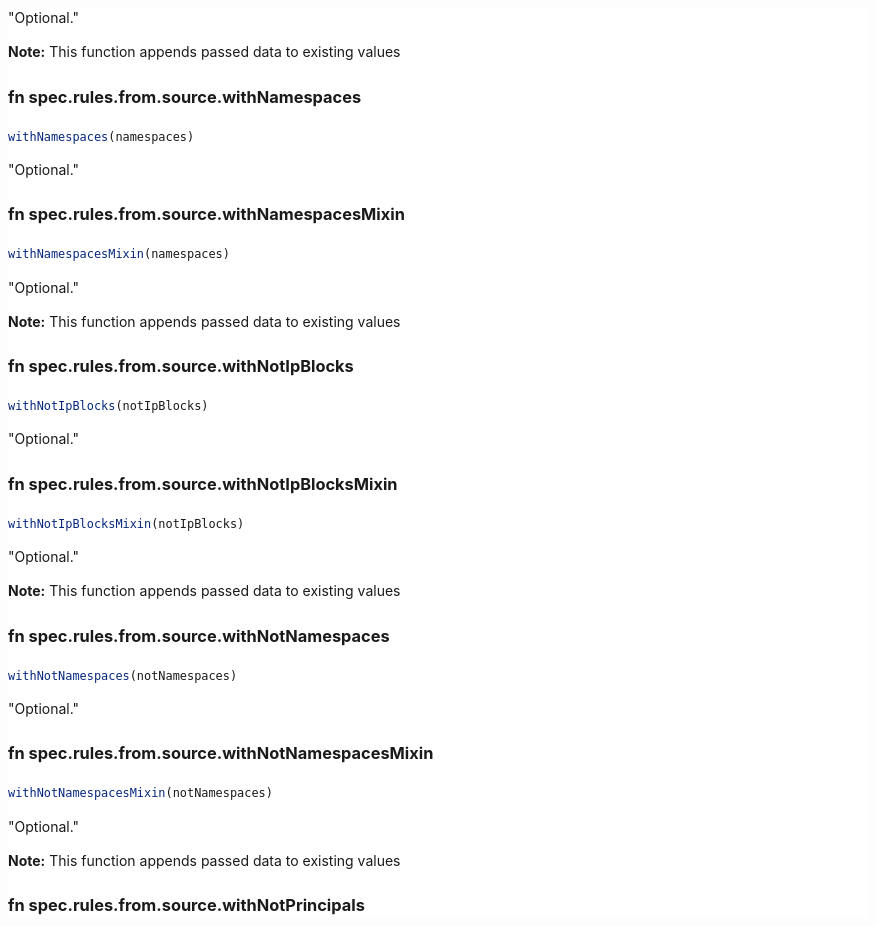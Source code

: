 "Optional."

**Note:** This function appends passed data to existing values

### fn spec.rules.from.source.withNamespaces

```ts
withNamespaces(namespaces)
```

"Optional."

### fn spec.rules.from.source.withNamespacesMixin

```ts
withNamespacesMixin(namespaces)
```

"Optional."

**Note:** This function appends passed data to existing values

### fn spec.rules.from.source.withNotIpBlocks

```ts
withNotIpBlocks(notIpBlocks)
```

"Optional."

### fn spec.rules.from.source.withNotIpBlocksMixin

```ts
withNotIpBlocksMixin(notIpBlocks)
```

"Optional."

**Note:** This function appends passed data to existing values

### fn spec.rules.from.source.withNotNamespaces

```ts
withNotNamespaces(notNamespaces)
```

"Optional."

### fn spec.rules.from.source.withNotNamespacesMixin

```ts
withNotNamespacesMixin(notNamespaces)
```

"Optional."

**Note:** This function appends passed data to existing values

### fn spec.rules.from.source.withNotPrincipals
